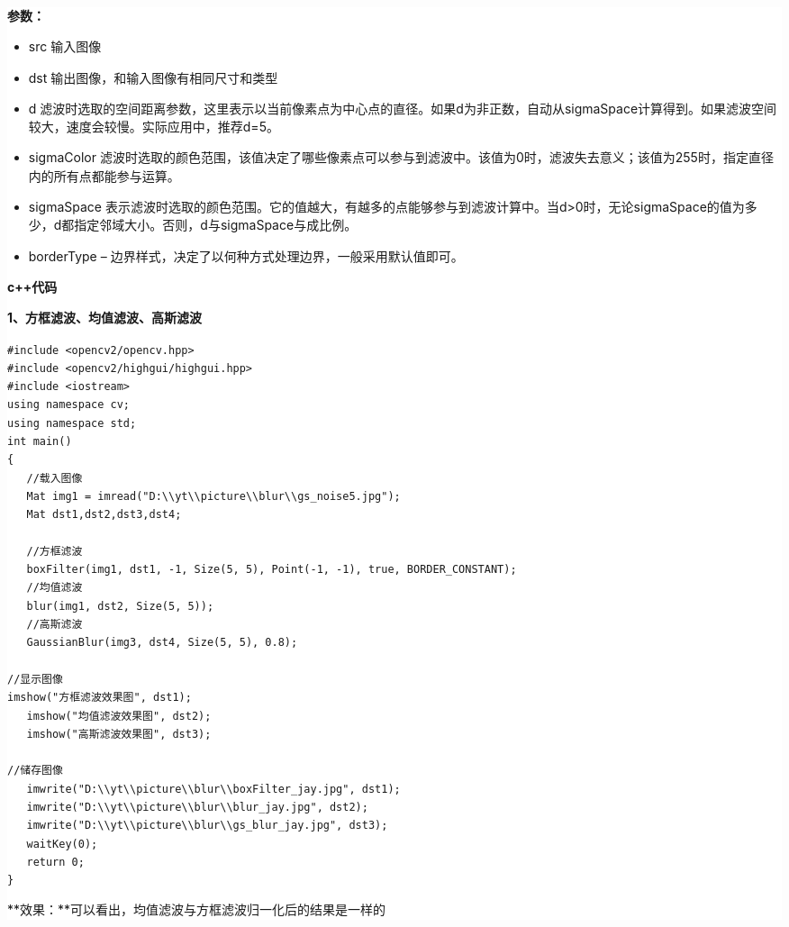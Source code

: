 **参数：**

*   src 输入图像

*   dst 输出图像，和输入图像有相同尺寸和类型

*   d 滤波时选取的空间距离参数，这里表示以当前像素点为中心点的直径。如果d为非正数，自动从sigmaSpace计算得到。如果滤波空间较大，速度会较慢。实际应用中，推荐d=5。

*   sigmaColor 滤波时选取的颜色范围，该值决定了哪些像素点可以参与到滤波中。该值为0时，滤波失去意义；该值为255时，指定直径内的所有点都能参与运算。

*   sigmaSpace 表示滤波时选取的颜色范围。它的值越大，有越多的点能够参与到滤波计算中。当d>0时，无论sigmaSpace的值为多少，d都指定邻域大小。否则，d与sigmaSpace与成比例。

*   borderType – 边界样式，决定了以何种方式处理边界，一般采用默认值即可。

**c++代码**

**1、方框滤波、均值滤波、高斯滤波**

```
#include <opencv2/opencv.hpp>
#include <opencv2/highgui/highgui.hpp>
#include <iostream>
using namespace cv;
using namespace std;
int main()
{
   //载入图像
   Mat img1 = imread("D:\\yt\\picture\\blur\\gs_noise5.jpg");
   Mat dst1,dst2,dst3,dst4;

   //方框滤波
   boxFilter(img1, dst1, -1, Size(5, 5), Point(-1, -1), true, BORDER_CONSTANT);
   //均值滤波
   blur(img1, dst2, Size(5, 5));
   //高斯滤波
   GaussianBlur(img3, dst4, Size(5, 5), 0.8);

//显示图像
imshow("方框滤波效果图", dst1);
   imshow("均值滤波效果图", dst2);
   imshow("高斯滤波效果图", dst3);

//储存图像
   imwrite("D:\\yt\\picture\\blur\\boxFilter_jay.jpg", dst1);
   imwrite("D:\\yt\\picture\\blur\\blur_jay.jpg", dst2);
   imwrite("D:\\yt\\picture\\blur\\gs_blur_jay.jpg", dst3);
   waitKey(0);
   return 0;
} 
```

**效果：**可以看出，均值滤波与方框滤波归一化后的结果是一样的
